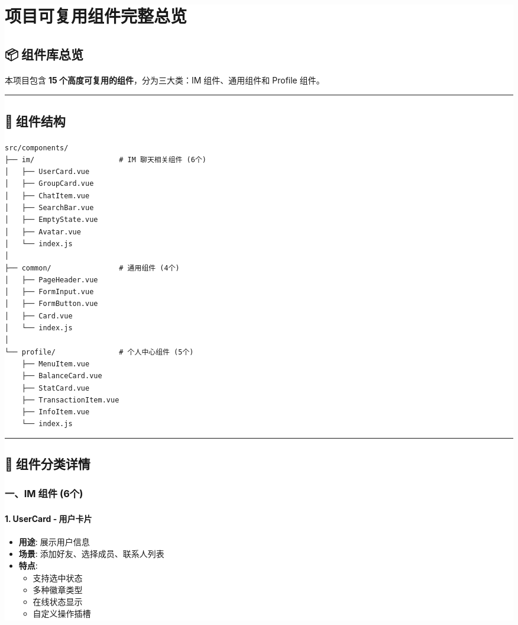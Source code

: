 # 项目可复用组件完整总览

## 📦 组件库总览

本项目包含 **15 个高度可复用的组件**，分为三大类：IM 组件、通用组件和 Profile 组件。

---

## 📁 组件结构

```
src/components/
├── im/                    # IM 聊天相关组件 (6个)
│   ├── UserCard.vue
│   ├── GroupCard.vue
│   ├── ChatItem.vue
│   ├── SearchBar.vue
│   ├── EmptyState.vue
│   ├── Avatar.vue
│   └── index.js
│
├── common/                # 通用组件 (4个)
│   ├── PageHeader.vue
│   ├── FormInput.vue
│   ├── FormButton.vue
│   ├── Card.vue
│   └── index.js
│
└── profile/               # 个人中心组件 (5个)
    ├── MenuItem.vue
    ├── BalanceCard.vue
    ├── StatCard.vue
    ├── TransactionItem.vue
    ├── InfoItem.vue
    └── index.js
```

---

## 🎯 组件分类详情

### 一、IM 组件 (6个)

#### 1. **UserCard** - 用户卡片
- **用途**: 展示用户信息
- **场景**: 添加好友、选择成员、联系人列表
- **特点**: 
  - 支持选中状态
  - 多种徽章类型
  - 在线状态显示
  - 自定义操作插槽
